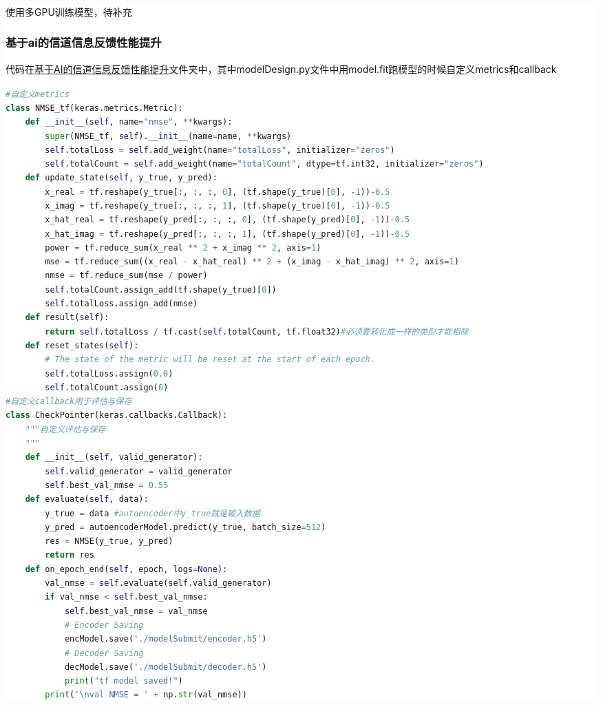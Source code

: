 使用多GPU训练模型，待补充<br>

### 基于ai的信道信息反馈性能提升

代码在[基于AI的信道信息反馈性能提升](基于AI的信道信息反馈性能提升)文件夹中，其中modelDesign.py文件中用model.fit跑模型的时候自定义metrics和callback
```python
#自定义metrics
class NMSE_tf(keras.metrics.Metric):
    def __init__(self, name="nmse", **kwargs):
        super(NMSE_tf, self).__init__(name=name, **kwargs)
        self.totalLoss = self.add_weight(name="totalLoss", initializer="zeros")
        self.totalCount = self.add_weight(name="totalCount", dtype=tf.int32, initializer="zeros")
    def update_state(self, y_true, y_pred):
        x_real = tf.reshape(y_true[:, :, :, 0], (tf.shape(y_true)[0], -1))-0.5
        x_imag = tf.reshape(y_true[:, :, :, 1], (tf.shape(y_true)[0], -1))-0.5
        x_hat_real = tf.reshape(y_pred[:, :, :, 0], (tf.shape(y_pred)[0], -1))-0.5
        x_hat_imag = tf.reshape(y_pred[:, :, :, 1], (tf.shape(y_pred)[0], -1))-0.5
        power = tf.reduce_sum(x_real ** 2 + x_imag ** 2, axis=1)
        mse = tf.reduce_sum((x_real - x_hat_real) ** 2 + (x_imag - x_hat_imag) ** 2, axis=1)
        nmse = tf.reduce_sum(mse / power)
        self.totalCount.assign_add(tf.shape(y_true)[0])
        self.totalLoss.assign_add(nmse)
    def result(self):
        return self.totalLoss / tf.cast(self.totalCount, tf.float32)#必须要转化成一样的类型才能相除
    def reset_states(self):
        # The state of the metric will be reset at the start of each epoch.
        self.totalLoss.assign(0.0)
        self.totalCount.assign(0)
#自定义callback用于评估与保存
class CheckPointer(keras.callbacks.Callback):
    """自定义评估与保存
    """
    def __init__(self, valid_generator):
        self.valid_generator = valid_generator
        self.best_val_nmse = 0.55
    def evaluate(self, data):
        y_true = data #autoencoder中y_true就是输入数据
        y_pred = autoencoderModel.predict(y_true, batch_size=512)
        res = NMSE(y_true, y_pred)
        return res
    def on_epoch_end(self, epoch, logs=None):
        val_nmse = self.evaluate(self.valid_generator)
        if val_nmse < self.best_val_nmse:
            self.best_val_nmse = val_nmse
            # Encoder Saving
            encModel.save('./modelSubmit/encoder.h5')
            # Decoder Saving
            decModel.save('./modelSubmit/decoder.h5')
            print("tf model saved!")
        print('\nval NMSE = ' + np.str(val_nmse))
```
